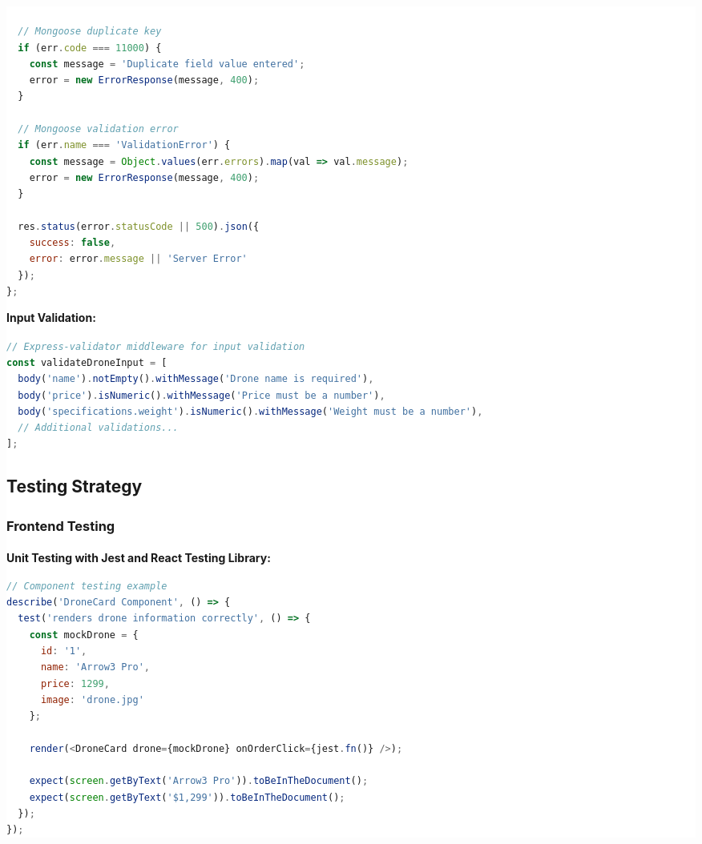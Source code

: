 ```javascript

  // Mongoose duplicate key
  if (err.code === 11000) {
    const message = 'Duplicate field value entered';
    error = new ErrorResponse(message, 400);
  }

  // Mongoose validation error
  if (err.name === 'ValidationError') {
    const message = Object.values(err.errors).map(val => val.message);
    error = new ErrorResponse(message, 400);
  }

  res.status(error.statusCode || 500).json({
    success: false,
    error: error.message || 'Server Error'
  });
};
```

**Input Validation:**
```javascript
// Express-validator middleware for input validation
const validateDroneInput = [
  body('name').notEmpty().withMessage('Drone name is required'),
  body('price').isNumeric().withMessage('Price must be a number'),
  body('specifications.weight').isNumeric().withMessage('Weight must be a number'),
  // Additional validations...
];
```

## Testing Strategy

### Frontend Testing

**Unit Testing with Jest and React Testing Library:**
```javascript
// Component testing example
describe('DroneCard Component', () => {
  test('renders drone information correctly', () => {
    const mockDrone = {
      id: '1',
      name: 'Arrow3 Pro',
      price: 1299,
      image: 'drone.jpg'
    };
    
    render(<DroneCard drone={mockDrone} onOrderClick={jest.fn()} />);
    
    expect(screen.getByText('Arrow3 Pro')).toBeInTheDocument();
    expect(screen.getByText('$1,299')).toBeInTheDocument();
  });
});
```
